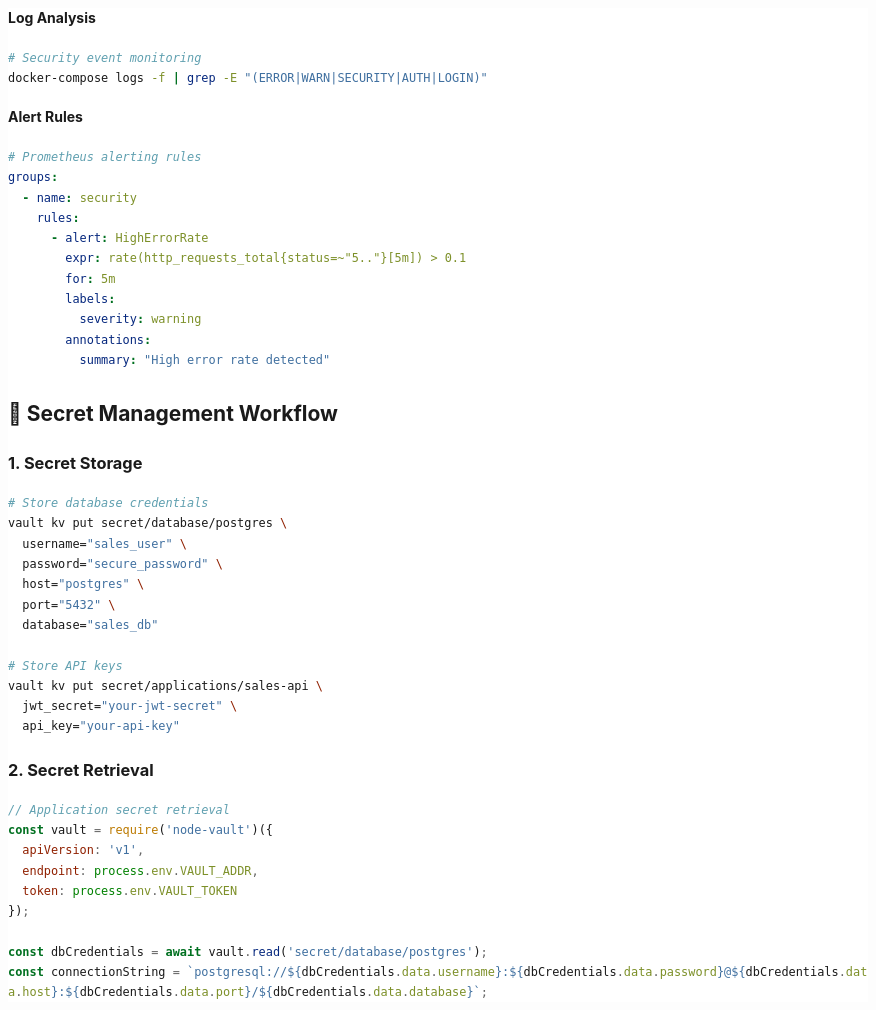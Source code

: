 #### Log Analysis
```bash
# Security event monitoring
docker-compose logs -f | grep -E "(ERROR|WARN|SECURITY|AUTH|LOGIN)"
```

#### Alert Rules
```yaml
# Prometheus alerting rules
groups:
  - name: security
    rules:
      - alert: HighErrorRate
        expr: rate(http_requests_total{status=~"5.."}[5m]) > 0.1
        for: 5m
        labels:
          severity: warning
        annotations:
          summary: "High error rate detected"
```

## 🔐 Secret Management Workflow

### 1. Secret Storage
```bash
# Store database credentials
vault kv put secret/database/postgres \
  username="sales_user" \
  password="secure_password" \
  host="postgres" \
  port="5432" \
  database="sales_db"

# Store API keys
vault kv put secret/applications/sales-api \
  jwt_secret="your-jwt-secret" \
  api_key="your-api-key"
```

### 2. Secret Retrieval
```javascript
// Application secret retrieval
const vault = require('node-vault')({
  apiVersion: 'v1',
  endpoint: process.env.VAULT_ADDR,
  token: process.env.VAULT_TOKEN
});

const dbCredentials = await vault.read('secret/database/postgres');
const connectionString = `postgresql://${dbCredentials.data.username}:${dbCredentials.data.password}@${dbCredentials.data.host}:${dbCredentials.data.port}/${dbCredentials.data.database}`;
```
